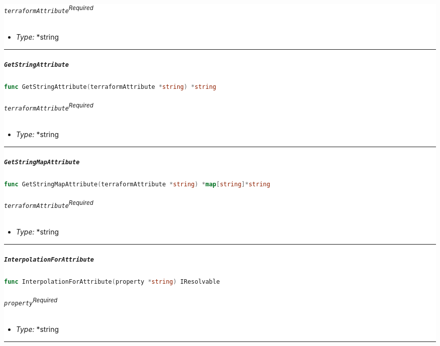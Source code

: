 ###### `terraformAttribute`<sup>Required</sup> <a name="terraformAttribute" id="@cdktf/provider-snowflake.role.RoleTagOutputReference.getNumberMapAttribute.parameter.terraformAttribute"></a>

- *Type:* *string

---

##### `GetStringAttribute` <a name="GetStringAttribute" id="@cdktf/provider-snowflake.role.RoleTagOutputReference.getStringAttribute"></a>

```go
func GetStringAttribute(terraformAttribute *string) *string
```

###### `terraformAttribute`<sup>Required</sup> <a name="terraformAttribute" id="@cdktf/provider-snowflake.role.RoleTagOutputReference.getStringAttribute.parameter.terraformAttribute"></a>

- *Type:* *string

---

##### `GetStringMapAttribute` <a name="GetStringMapAttribute" id="@cdktf/provider-snowflake.role.RoleTagOutputReference.getStringMapAttribute"></a>

```go
func GetStringMapAttribute(terraformAttribute *string) *map[string]*string
```

###### `terraformAttribute`<sup>Required</sup> <a name="terraformAttribute" id="@cdktf/provider-snowflake.role.RoleTagOutputReference.getStringMapAttribute.parameter.terraformAttribute"></a>

- *Type:* *string

---

##### `InterpolationForAttribute` <a name="InterpolationForAttribute" id="@cdktf/provider-snowflake.role.RoleTagOutputReference.interpolationForAttribute"></a>

```go
func InterpolationForAttribute(property *string) IResolvable
```

###### `property`<sup>Required</sup> <a name="property" id="@cdktf/provider-snowflake.role.RoleTagOutputReference.interpolationForAttribute.parameter.property"></a>

- *Type:* *string

---
